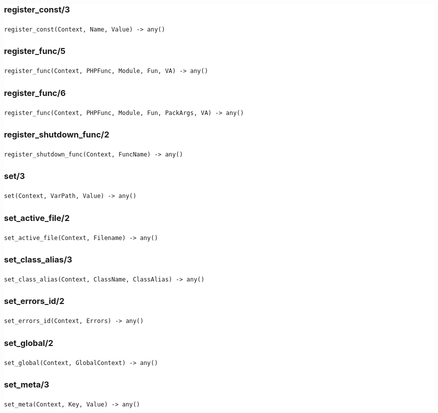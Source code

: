 ### register_const/3 ###

`register_const(Context, Name, Value) -> any()`

<a name="register_func-5"></a>

### register_func/5 ###

`register_func(Context, PHPFunc, Module, Fun, VA) -> any()`

<a name="register_func-6"></a>

### register_func/6 ###

`register_func(Context, PHPFunc, Module, Fun, PackArgs, VA) -> any()`

<a name="register_shutdown_func-2"></a>

### register_shutdown_func/2 ###

`register_shutdown_func(Context, FuncName) -> any()`

<a name="set-3"></a>

### set/3 ###

`set(Context, VarPath, Value) -> any()`

<a name="set_active_file-2"></a>

### set_active_file/2 ###

`set_active_file(Context, Filename) -> any()`

<a name="set_class_alias-3"></a>

### set_class_alias/3 ###

`set_class_alias(Context, ClassName, ClassAlias) -> any()`

<a name="set_errors_id-2"></a>

### set_errors_id/2 ###

`set_errors_id(Context, Errors) -> any()`

<a name="set_global-2"></a>

### set_global/2 ###

`set_global(Context, GlobalContext) -> any()`

<a name="set_meta-3"></a>

### set_meta/3 ###

`set_meta(Context, Key, Value) -> any()`
